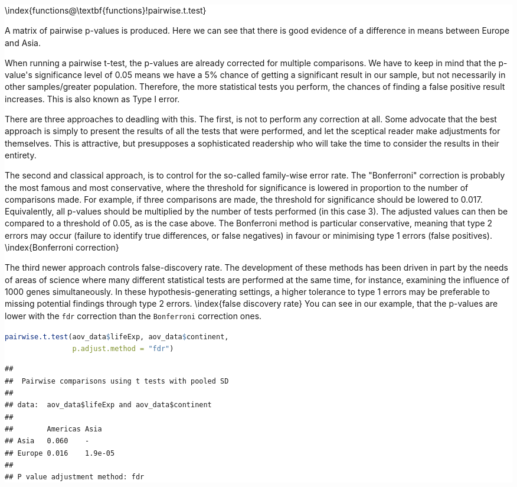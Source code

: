 \index{functions@\textbf{functions}!pairwise.t.test}

A matrix of pairwise p-values is produced.
Here we can see that there is good evidence of a difference in means between Europe and Asia. 

When running a pairwise t-test, the p-values are already corrected for multiple comparisons.
We have to keep in mind that the p-value's significance level of 0.05 means we have a 5% chance of getting a significant result in our sample, but not necessarily in other samples/greater population.
Therefore, the more statistical tests you perform, the chances of finding a false positive result increases.
This is also known as Type I error.

There are three approaches to deadling with this. The first, is not to perform any correction at all. 
Some advocate that the best approach is simply to present the results of all the tests that were performed, and let the sceptical reader make adjustments for themselves. 
This is attractive, but presupposes a sophisticated readership who will take the time to consider the results in their entirety. 

The second and classical approach, is to control for the so-called family-wise error rate. 
The "Bonferroni" correction is probably the most famous and most conservative, where the threshold for significance is lowered in proportion to the number of comparisons made. 
For example, if three comparisons are made, the threshold for significance should be lowered to 0.017. 
Equivalently, all p-values should be multiplied by the number of tests performed (in this case 3).
The adjusted values can then be compared to a threshold of 0.05, as is the case above. 
The Bonferroni method is particular conservative, meaning that type 2 errors may occur (failure to identify true differences, or false negatives) in favour or minimising type 1 errors (false positives).
\index{Bonferroni correction}

The third newer approach controls false-discovery rate. 
The development of these methods has been driven in part by the needs of areas of science where many different statistical tests are performed at the same time, for instance, examining the influence of 1000 genes simultaneously. 
In these hypothesis-generating settings, a higher tolerance to type 1 errors may be preferable to missing potential findings through type 2 errors. 
\index{false discovery rate}
You can see in our example, that the p-values are lower with the `fdr` correction than the `Bonferroni` correction ones. 


```r
pairwise.t.test(aov_data$lifeExp, aov_data$continent, 
                p.adjust.method = "fdr")
```

```
## 
## 	Pairwise comparisons using t tests with pooled SD 
## 
## data:  aov_data$lifeExp and aov_data$continent 
## 
##        Americas Asia   
## Asia   0.060    -      
## Europe 0.016    1.9e-05
## 
## P value adjustment method: fdr
```
